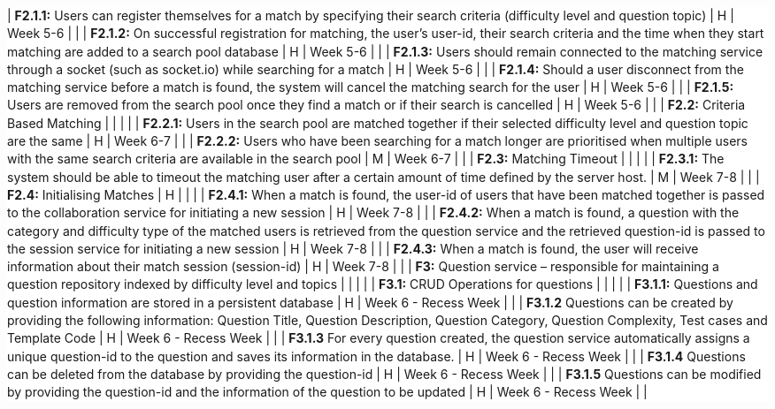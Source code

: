 | **F2.1.1:** Users can register themselves for a match by specifying their search criteria (difficulty level and question topic)                                                                                                             | H        | Week 5-6                 |     |
| **F2.1.2:** On successful registration for matching, the user’s user-id, their search criteria and the time when they start matching are added to a search pool database                                                                    | H        | Week 5-6                 |     |
| **F2.1.3:** Users should remain connected to the matching service through a socket (such as socket.io) while searching for a match                                                                                                          | H        | Week 5-6                 |     |
| **F2.1.4:** Should a user disconnect from the matching service before a match is found, the system will cancel the matching search for the user                                                                                             | H        | Week 5-6                 |     |
| **F2.1.5:** Users are removed from the search pool once they find a match or if their search is cancelled                                                                                                                                   | H        | Week 5-6                 |     |
| **F2.2:** Criteria Based Matching                                                                                                                                                                                                           |          |                          |     |
| **F2.2.1:** Users in the search pool are matched together if their selected difficulty level and question topic are the same                                                                                                                | H        | Week 6-7                 |     |
| **F2.2.2:** Users who have been searching for a match longer are prioritised when multiple users with the same search criteria are available in the search pool                                                                             | M        | Week 6-7                 |     |
| **F2.3:** Matching Timeout                                                                                                                                                                                                                  |          |                          |     |
| **F2.3.1:** The system should be able to timeout the matching user after a certain amount of time defined by the server host.                                                                                                               | M        | Week 7-8                 |     |
| **F2.4:** Initialising Matches                                                                                                                                                                                                              | H        |                          |     |
| **F2.4.1:** When a match is found, the user-id of users that have been matched together is passed to the collaboration service for initiating a new session                                                                                 | H        | Week 7-8                 |     |
| **F2.4.2:** When a match is found, a question with the category and difficulty type of the matched users is retrieved from the question service and the retrieved question-id is passed to the session service for initiating a new session | H        | Week 7-8                 |     |
| **F2.4.3:** When a match is found, the user will receive information about their match session (session-id)                                                                                                                                 | H        | Week 7-8                 |     |
| **F3:** Question service – responsible for maintaining a question repository indexed by difficulty level and topics                                                                                                                         |          |                          |     |
| **F3.1:** CRUD Operations for questions                                                                                                                                                                                                     |          |                          |     |
| **F3.1.1:** Questions and question information are stored in a persistent database                                                                                                                                                          | H        | Week 6 \- Recess Week    |     |
| **F3.1.2** Questions can be created by providing the following information: Question Title, Question Description, Question Category, Question Complexity, Test cases and Template Code                                                      | H        | Week 6 \- Recess Week    |     |
| **F3.1.3** For every question created, the question service automatically assigns a unique question-id to the question and saves its information in the database.                                                                           | H        | Week 6 \- Recess Week    |     |
| **F3.1.4** Questions can be deleted from the database by providing the question-id                                                                                                                                                          | H        | Week 6 \- Recess Week    |     |
| **F3.1.5** Questions can be modified by providing the question-id and the information of the question to be updated                                                                                                                         | H        | Week 6 \- Recess Week    |     |
